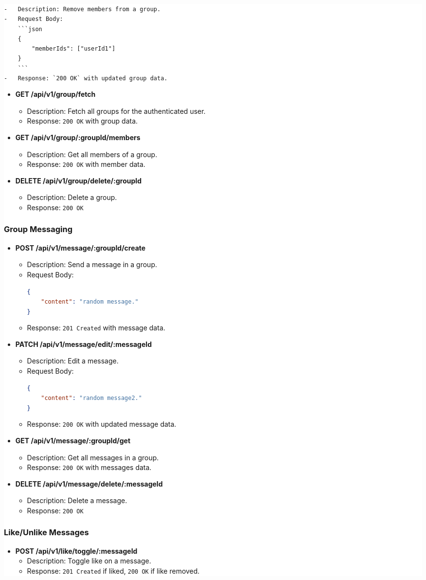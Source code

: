     -   Description: Remove members from a group.
    -   Request Body:
        ```json
        {
        	"memberIds": ["userId1"]
        }
        ```
    -   Response: `200 OK` with updated group data.

-   **GET /api/v1/group/fetch**

    -   Description: Fetch all groups for the authenticated user.
    -   Response: `200 OK` with group data.

-   **GET /api/v1/group/:groupId/members**

    -   Description: Get all members of a group.
    -   Response: `200 OK` with member data.

-   **DELETE /api/v1/group/delete/:groupId**
    -   Description: Delete a group.
    -   Response: `200 OK`

### Group Messaging

-   **POST /api/v1/message/:groupId/create**

    -   Description: Send a message in a group.
    -   Request Body:
        ```json
        {
        	"content": "random message."
        }
        ```
    -   Response: `201 Created` with message data.

-   **PATCH /api/v1/message/edit/:messageId**

    -   Description: Edit a message.
    -   Request Body:
        ```json
        {
        	"content": "random message2."
        }
        ```
    -   Response: `200 OK` with updated message data.

-   **GET /api/v1/message/:groupId/get**

    -   Description: Get all messages in a group.
    -   Response: `200 OK` with messages data.

-   **DELETE /api/v1/message/delete/:messageId**
    -   Description: Delete a message.
    -   Response: `200 OK`

### Like/Unlike Messages

-   **POST /api/v1/like/toggle/:messageId**
    -   Description: Toggle like on a message.
    -   Response: `201 Created` if liked, `200 OK` if like removed.
